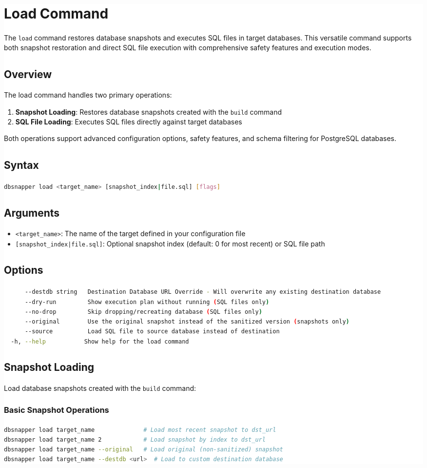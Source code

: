 # Load Command

The `load` command restores database snapshots and executes SQL files in target databases. This versatile command supports both snapshot restoration and direct SQL file execution with comprehensive safety features and execution modes.

## Overview

The load command handles two primary operations:
1. **Snapshot Loading**: Restores database snapshots created with the `build` command
2. **SQL File Loading**: Executes SQL files directly against target databases

Both operations support advanced configuration options, safety features, and schema filtering for PostgreSQL databases.

## Syntax

```bash
dbsnapper load <target_name> [snapshot_index|file.sql] [flags]
```

## Arguments

- `<target_name>`: The name of the target defined in your configuration file
- `[snapshot_index|file.sql]`: Optional snapshot index (default: 0 for most recent) or SQL file path

## Options

```bash
      --destdb string   Destination Database URL Override - Will overwrite any existing destination database
      --dry-run         Show execution plan without running (SQL files only)
      --no-drop         Skip dropping/recreating database (SQL files only)
      --original        Use the original snapshot instead of the sanitized version (snapshots only)
      --source          Load SQL file to source database instead of destination
  -h, --help           Show help for the load command
```

## Snapshot Loading

Load database snapshots created with the `build` command:

### Basic Snapshot Operations

```bash
dbsnapper load target_name              # Load most recent snapshot to dst_url
dbsnapper load target_name 2            # Load snapshot by index to dst_url
dbsnapper load target_name --original   # Load original (non-sanitized) snapshot
dbsnapper load target_name --destdb <url>  # Load to custom destination database
```
